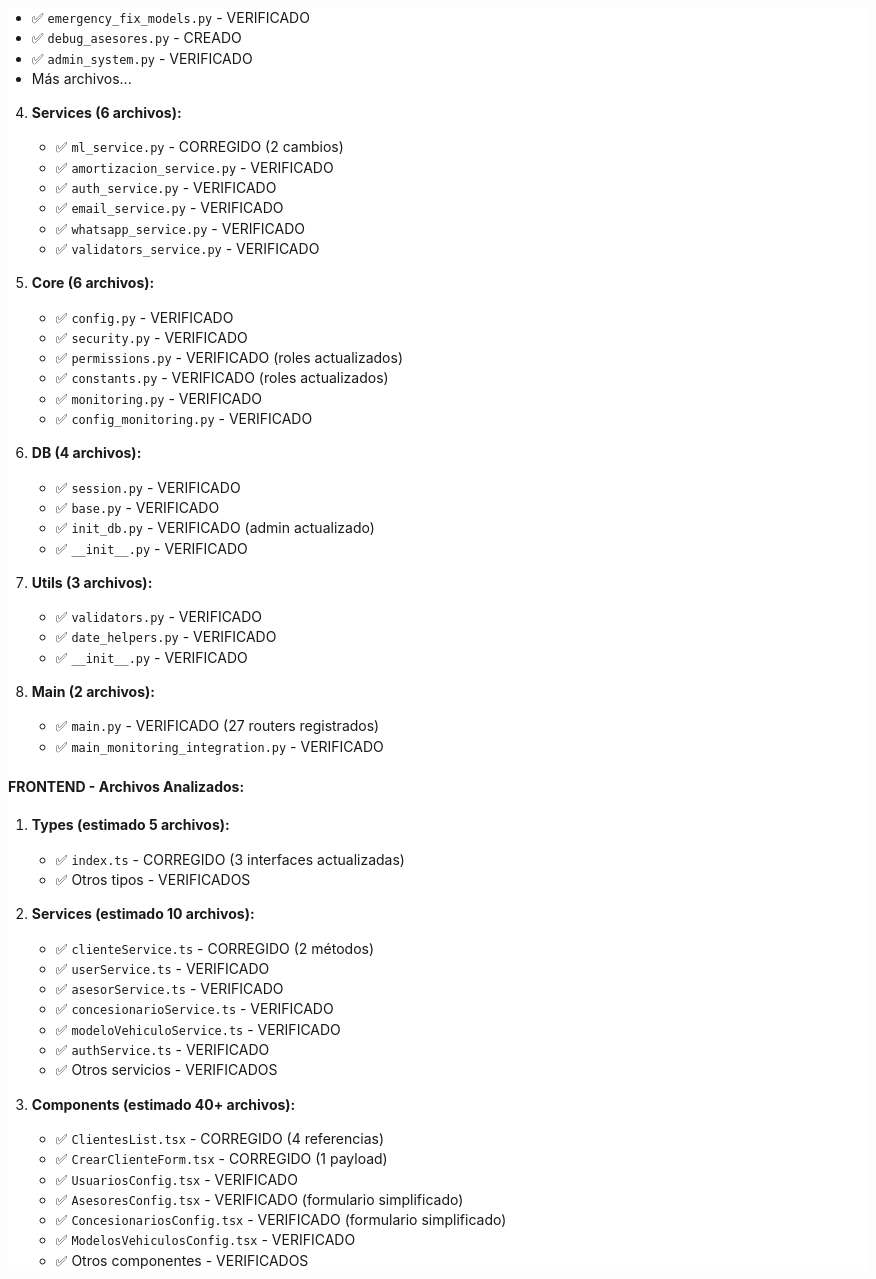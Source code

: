    - ✅ `emergency_fix_models.py` - VERIFICADO
   - ✅ `debug_asesores.py` - CREADO
   - ✅ `admin_system.py` - VERIFICADO
   - Más archivos...

4. **Services (6 archivos):**
   - ✅ `ml_service.py` - CORREGIDO (2 cambios)
   - ✅ `amortizacion_service.py` - VERIFICADO
   - ✅ `auth_service.py` - VERIFICADO
   - ✅ `email_service.py` - VERIFICADO
   - ✅ `whatsapp_service.py` - VERIFICADO
   - ✅ `validators_service.py` - VERIFICADO

5. **Core (6 archivos):**
   - ✅ `config.py` - VERIFICADO
   - ✅ `security.py` - VERIFICADO
   - ✅ `permissions.py` - VERIFICADO (roles actualizados)
   - ✅ `constants.py` - VERIFICADO (roles actualizados)
   - ✅ `monitoring.py` - VERIFICADO
   - ✅ `config_monitoring.py` - VERIFICADO

6. **DB (4 archivos):**
   - ✅ `session.py` - VERIFICADO
   - ✅ `base.py` - VERIFICADO
   - ✅ `init_db.py` - VERIFICADO (admin actualizado)
   - ✅ `__init__.py` - VERIFICADO

7. **Utils (3 archivos):**
   - ✅ `validators.py` - VERIFICADO
   - ✅ `date_helpers.py` - VERIFICADO
   - ✅ `__init__.py` - VERIFICADO

8. **Main (2 archivos):**
   - ✅ `main.py` - VERIFICADO (27 routers registrados)
   - ✅ `main_monitoring_integration.py` - VERIFICADO

#### FRONTEND - Archivos Analizados:

1. **Types (estimado 5 archivos):**
   - ✅ `index.ts` - CORREGIDO (3 interfaces actualizadas)
   - ✅ Otros tipos - VERIFICADOS

2. **Services (estimado 10 archivos):**
   - ✅ `clienteService.ts` - CORREGIDO (2 métodos)
   - ✅ `userService.ts` - VERIFICADO
   - ✅ `asesorService.ts` - VERIFICADO
   - ✅ `concesionarioService.ts` - VERIFICADO
   - ✅ `modeloVehiculoService.ts` - VERIFICADO
   - ✅ `authService.ts` - VERIFICADO
   - ✅ Otros servicios - VERIFICADOS

3. **Components (estimado 40+ archivos):**
   - ✅ `ClientesList.tsx` - CORREGIDO (4 referencias)
   - ✅ `CrearClienteForm.tsx` - CORREGIDO (1 payload)
   - ✅ `UsuariosConfig.tsx` - VERIFICADO
   - ✅ `AsesoresConfig.tsx` - VERIFICADO (formulario simplificado)
   - ✅ `ConcesionariosConfig.tsx` - VERIFICADO (formulario simplificado)
   - ✅ `ModelosVehiculosConfig.tsx` - VERIFICADO
   - ✅ Otros componentes - VERIFICADOS
